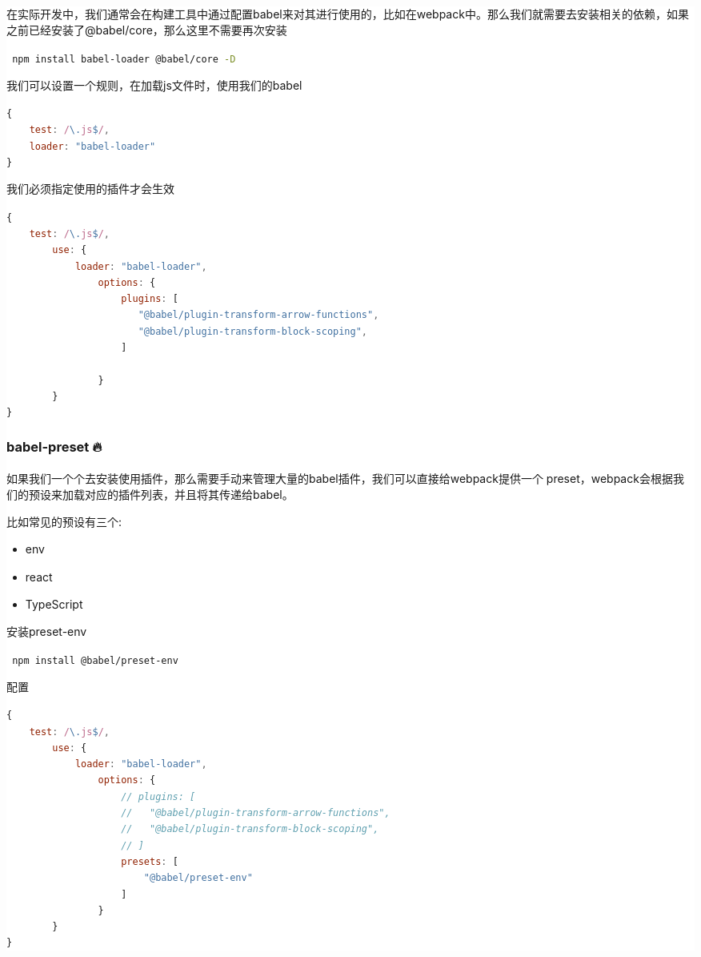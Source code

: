 在实际开发中，我们通常会在构建工具中通过配置babel来对其进行使用的，比如在webpack中。那么我们就需要去安装相关的依赖，如果之前已经安装了@babel/core，那么这里不需要再次安装

```bash
 npm install babel-loader @babel/core -D
```

我们可以设置一个规则，在加载js文件时，使用我们的babel

```js
{
    test: /\.js$/,
    loader: "babel-loader"
}
```

我们必须指定使用的插件才会生效

```js
{
    test: /\.js$/,
        use: {
            loader: "babel-loader",
                options: {
                    plugins: [
                       "@babel/plugin-transform-arrow-functions",
                       "@babel/plugin-transform-block-scoping",
                    ]
                    
                }
        }
}
```



### babel-preset 🔥

如果我们一个个去安装使用插件，那么需要手动来管理大量的babel插件，我们可以直接给webpack提供一个 preset，webpack会根据我们的预设来加载对应的插件列表，并且将其传递给babel。

比如常见的预设有三个: 

*   env

*   react 
*   TypeScript

安装preset-env

```bash
 npm install @babel/preset-env
```

配置

```js
{
    test: /\.js$/,
        use: {
            loader: "babel-loader",
                options: {
                    // plugins: [
                    //   "@babel/plugin-transform-arrow-functions",
                    //   "@babel/plugin-transform-block-scoping",
                    // ]
                    presets: [
                        "@babel/preset-env"
                    ]
                }
        }
}
```
